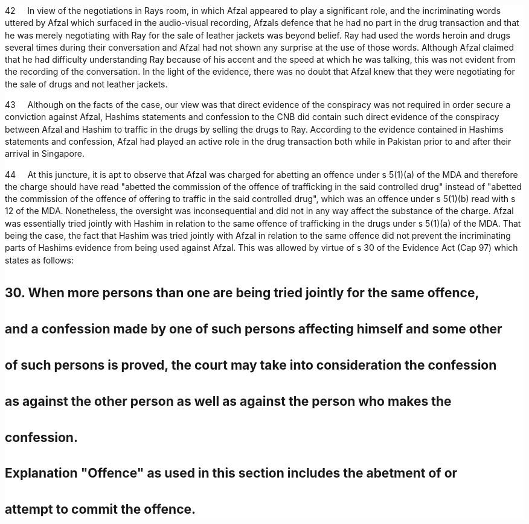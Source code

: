42     In view of the negotiations in Rays room, in which Afzal appeared to play a significant role, and the incriminating words uttered by Afzal which surfaced in the audio-visual recording, Afzals defence that he had no part in the drug transaction and that he was merely negotiating with Ray for the sale of leather jackets was beyond belief. Ray had used the words heroin and drugs several times during their conversation and Afzal had not shown any surprise at the use of those words. Although Afzal claimed that he had difficulty understanding Ray because of his accent and the speed at which he was talking, this was not evident from the recording of the conversation. In the light of the evidence, there was no doubt that Afzal knew that they were negotiating for the sale of drugs and not leather jackets. 


43     Although on the facts of the case, our view was that direct evidence of the conspiracy was not required in order secure a conviction against Afzal, Hashims statements and confession to the CNB did contain such direct evidence of the conspiracy between Afzal and Hashim to traffic in the drugs by selling the drugs to Ray. According to the evidence contained in Hashims statements and confession, Afzal had played an active role in the drug transaction both while in Pakistan prior to and after their arrival in Singapore. 

44     At this juncture, it is apt to observe that Afzal was charged for abetting an offence under s 5(1)(a) of the MDA and therefore the charge should have read "abetted the commission of the offence of trafficking in the said controlled drug" instead of "abetted the commission of the offence of offering to traffic in the said controlled drug", which was an offence under s 5(1)(b) read with s 12 of the MDA. Nonetheless, the oversight was inconsequential and did not in any way affect the substance of the charge. Afzal was essentially tried jointly with Hashim in relation to the same offence of trafficking in the drugs under s 5(1)(a) of the MDA. That being the case, the fact that Hashim was tried jointly with Afzal in relation to the same offence did not prevent the incriminating parts of Hashims evidence from being used against Afzal. This was allowed by virtue of s 30 of the Evidence Act (Cap 97) which states as follows: 

## 30. When more persons than one are being tried jointly for the same offence, 

## and a confession made by one of such persons affecting himself and some other 

## of such persons is proved, the court may take into consideration the confession 

## as against the other person as well as against the person who makes the 

## confession. 

## Explanation "Offence" as used in this section includes the abetment of or 

## attempt to commit the offence. 
